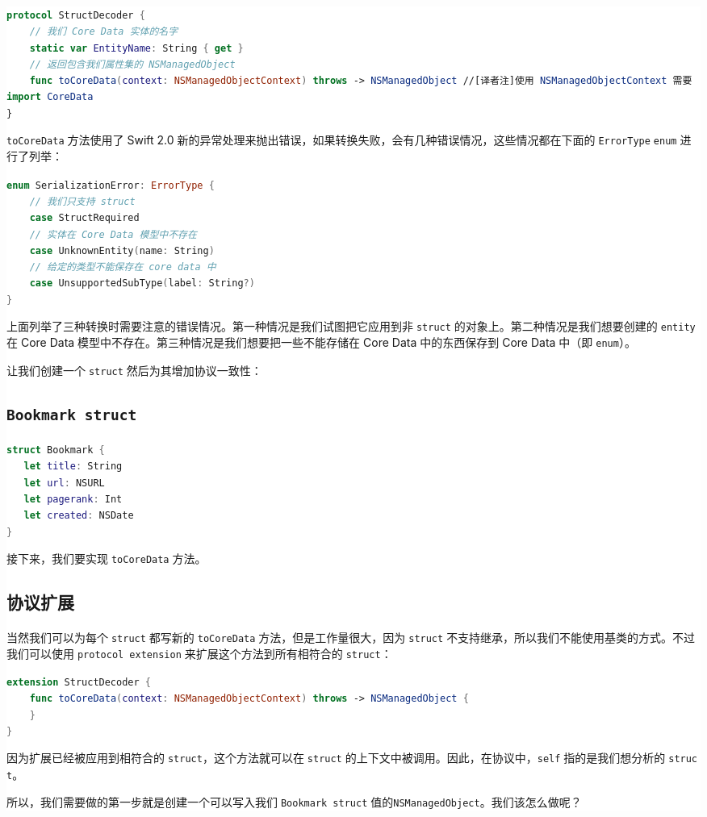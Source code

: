 ```swift
protocol StructDecoder {
    // 我们 Core Data 实体的名字
    static var EntityName: String { get }
    // 返回包含我们属性集的 NSManagedObject
    func toCoreData(context: NSManagedObjectContext) throws -> NSManagedObject //[译者注]使用 NSManagedObjectContext 需要 import CoreData
}
```

`toCoreData` 方法使用了 Swift 2.0 新的异常处理来抛出错误，如果转换失败，会有几种错误情况，这些情况都在下面的 `ErrorType` `enum` 进行了列举：

```swift
enum SerializationError: ErrorType {
    // 我们只支持 struct
    case StructRequired
    // 实体在 Core Data 模型中不存在
    case UnknownEntity(name: String)
    // 给定的类型不能保存在 core data 中
    case UnsupportedSubType(label: String?)
}
```

上面列举了三种转换时需要注意的错误情况。第一种情况是我们试图把它应用到非 `struct` 的对象上。第二种情况是我们想要创建的 `entity` 在 Core Data 模型中不存在。第三种情况是我们想要把一些不能存储在 Core Data 中的东西保存到 Core Data 中（即 `enum`）。

让我们创建一个 `struct` 然后为其增加协议一致性：

## `Bookmark struct`

```swift
struct Bookmark {
   let title: String
   let url: NSURL
   let pagerank: Int
   let created: NSDate
}
```

接下来，我们要实现 `toCoreData` 方法。

## 协议扩展

当然我们可以为每个 `struct` 都写新的 `toCoreData` 方法，但是工作量很大，因为 `struct` 不支持继承，所以我们不能使用基类的方式。不过我们可以使用 `protocol extension` 来扩展这个方法到所有相符合的 `struct`：

```swift
extension StructDecoder {
    func toCoreData(context: NSManagedObjectContext) throws -> NSManagedObject {
    }
}
```

因为扩展已经被应用到相符合的 `struct`，这个方法就可以在 `struct` 的上下文中被调用。因此，在协议中，`self` 指的是我们想分析的 `struct`。

所以，我们需要做的第一步就是创建一个可以写入我们 `Bookmark struct` 值的`NSManagedObject`。我们该怎么做呢？
